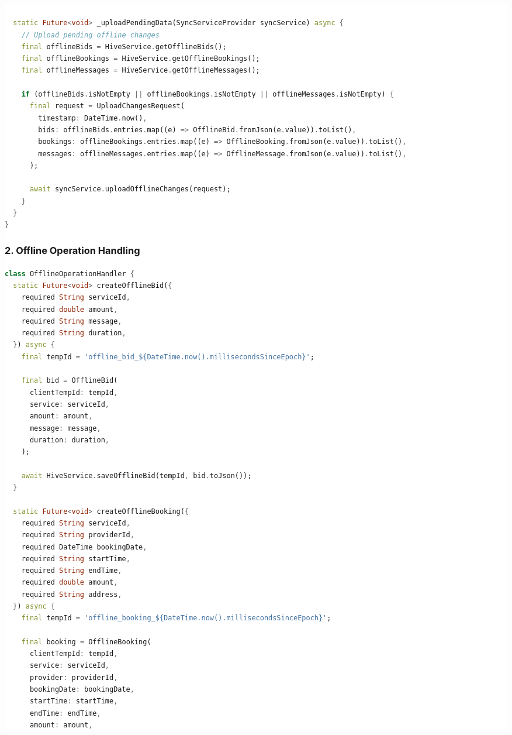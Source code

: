 ```dart
  
  static Future<void> _uploadPendingData(SyncServiceProvider syncService) async {
    // Upload pending offline changes
    final offlineBids = HiveService.getOfflineBids();
    final offlineBookings = HiveService.getOfflineBookings();
    final offlineMessages = HiveService.getOfflineMessages();
    
    if (offlineBids.isNotEmpty || offlineBookings.isNotEmpty || offlineMessages.isNotEmpty) {
      final request = UploadChangesRequest(
        timestamp: DateTime.now(),
        bids: offlineBids.entries.map((e) => OfflineBid.fromJson(e.value)).toList(),
        bookings: offlineBookings.entries.map((e) => OfflineBooking.fromJson(e.value)).toList(),
        messages: offlineMessages.entries.map((e) => OfflineMessage.fromJson(e.value)).toList(),
      );
      
      await syncService.uploadOfflineChanges(request);
    }
  }
}
```

### 2. Offline Operation Handling

```dart
class OfflineOperationHandler {
  static Future<void> createOfflineBid({
    required String serviceId,
    required double amount,
    required String message,
    required String duration,
  }) async {
    final tempId = 'offline_bid_${DateTime.now().millisecondsSinceEpoch}';
    
    final bid = OfflineBid(
      clientTempId: tempId,
      service: serviceId,
      amount: amount,
      message: message,
      duration: duration,
    );
    
    await HiveService.saveOfflineBid(tempId, bid.toJson());
  }
  
  static Future<void> createOfflineBooking({
    required String serviceId,
    required String providerId,
    required DateTime bookingDate,
    required String startTime,
    required String endTime,
    required double amount,
    required String address,
  }) async {
    final tempId = 'offline_booking_${DateTime.now().millisecondsSinceEpoch}';
    
    final booking = OfflineBooking(
      clientTempId: tempId,
      service: serviceId,
      provider: providerId,
      bookingDate: bookingDate,
      startTime: startTime,
      endTime: endTime,
      amount: amount,
```